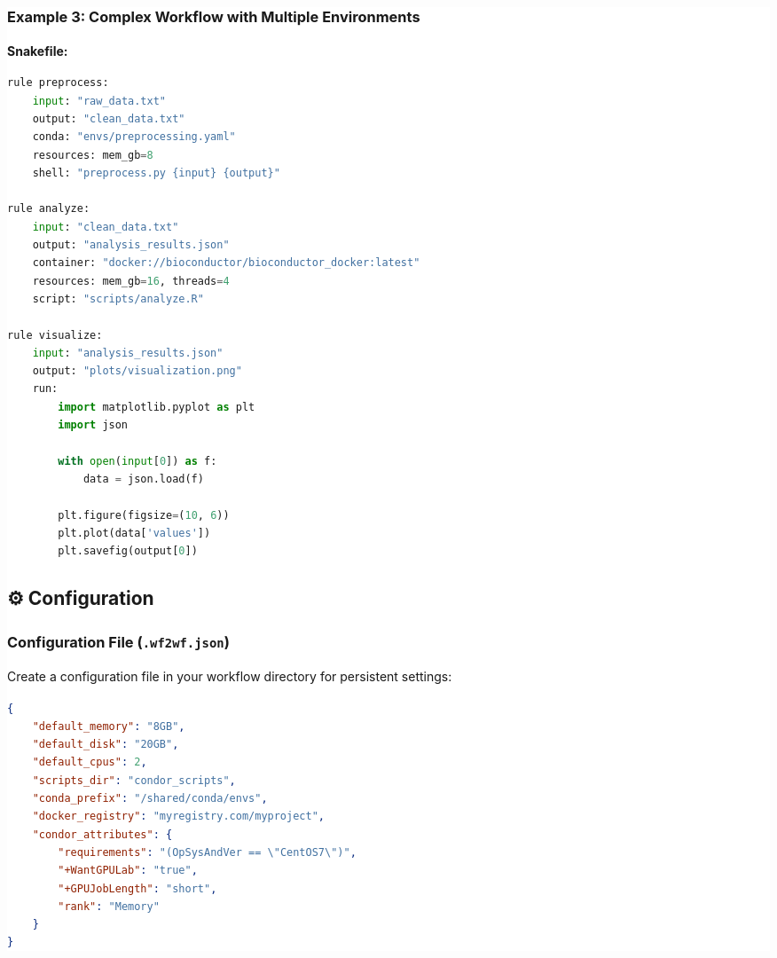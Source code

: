 ### Example 3: Complex Workflow with Multiple Environments

**Snakefile:**
```python
rule preprocess:
    input: "raw_data.txt"
    output: "clean_data.txt"
    conda: "envs/preprocessing.yaml"
    resources: mem_gb=8
    shell: "preprocess.py {input} {output}"

rule analyze:
    input: "clean_data.txt"
    output: "analysis_results.json"
    container: "docker://bioconductor/bioconductor_docker:latest"
    resources: mem_gb=16, threads=4
    script: "scripts/analyze.R"

rule visualize:
    input: "analysis_results.json"
    output: "plots/visualization.png"
    run:
        import matplotlib.pyplot as plt
        import json
        
        with open(input[0]) as f:
            data = json.load(f)
        
        plt.figure(figsize=(10, 6))
        plt.plot(data['values'])
        plt.savefig(output[0])
```

## ⚙️ Configuration

### Configuration File (`.wf2wf.json`)

Create a configuration file in your workflow directory for persistent settings:

```json
{
    "default_memory": "8GB",
    "default_disk": "20GB",
    "default_cpus": 2,
    "scripts_dir": "condor_scripts",
    "conda_prefix": "/shared/conda/envs",
    "docker_registry": "myregistry.com/myproject",
    "condor_attributes": {
        "requirements": "(OpSysAndVer == \"CentOS7\")",
        "+WantGPULab": "true",
        "+GPUJobLength": "short",
        "rank": "Memory"
    }
}
```
